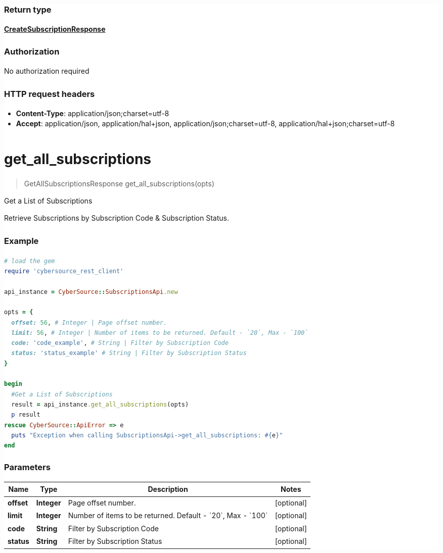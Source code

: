 ### Return type

[**CreateSubscriptionResponse**](CreateSubscriptionResponse.md)

### Authorization

No authorization required

### HTTP request headers

 - **Content-Type**: application/json;charset=utf-8
 - **Accept**: application/json, application/hal+json, application/json;charset=utf-8, application/hal+json;charset=utf-8



# **get_all_subscriptions**
> GetAllSubscriptionsResponse get_all_subscriptions(opts)

Get a List of Subscriptions

Retrieve Subscriptions by Subscription Code & Subscription Status. 

### Example
```ruby
# load the gem
require 'cybersource_rest_client'

api_instance = CyberSource::SubscriptionsApi.new

opts = { 
  offset: 56, # Integer | Page offset number.
  limit: 56, # Integer | Number of items to be returned. Default - `20`, Max - `100` 
  code: 'code_example', # String | Filter by Subscription Code
  status: 'status_example' # String | Filter by Subscription Status
}

begin
  #Get a List of Subscriptions
  result = api_instance.get_all_subscriptions(opts)
  p result
rescue CyberSource::ApiError => e
  puts "Exception when calling SubscriptionsApi->get_all_subscriptions: #{e}"
end
```

### Parameters

Name | Type | Description  | Notes
------------- | ------------- | ------------- | -------------
 **offset** | **Integer**| Page offset number. | [optional] 
 **limit** | **Integer**| Number of items to be returned. Default - &#x60;20&#x60;, Max - &#x60;100&#x60;  | [optional] 
 **code** | **String**| Filter by Subscription Code | [optional] 
 **status** | **String**| Filter by Subscription Status | [optional] 
